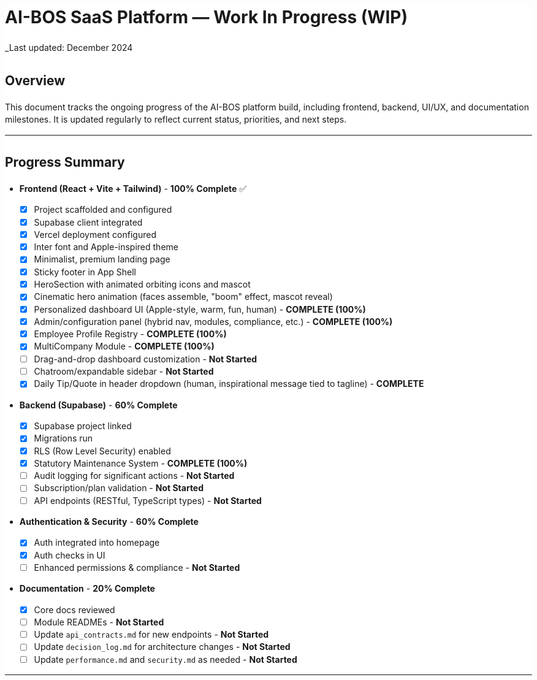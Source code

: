 # AI-BOS SaaS Platform — Work In Progress (WIP)

\_Last updated: December 2024

## Overview

This document tracks the ongoing progress of the AI-BOS platform build, including frontend, backend, UI/UX, and documentation milestones. It is updated regularly to reflect current status, priorities, and next steps.

---

## Progress Summary

- **Frontend (React + Vite + Tailwind)** - **100% Complete** ✅

  - [x] Project scaffolded and configured
  - [x] Supabase client integrated
  - [x] Vercel deployment configured
  - [x] Inter font and Apple-inspired theme
  - [x] Minimalist, premium landing page
  - [x] Sticky footer in App Shell
  - [x] HeroSection with animated orbiting icons and mascot
  - [x] Cinematic hero animation (faces assemble, "boom" effect, mascot reveal)
  - [x] Personalized dashboard UI (Apple-style, warm, fun, human) - **COMPLETE (100%)**
  - [x] Admin/configuration panel (hybrid nav, modules, compliance, etc.) - **COMPLETE (100%)**
  - [x] Employee Profile Registry - **COMPLETE (100%)**
  - [x] MultiCompany Module - **COMPLETE (100%)**
  - [ ] Drag-and-drop dashboard customization - **Not Started**
  - [ ] Chatroom/expandable sidebar - **Not Started**
  - [x] Daily Tip/Quote in header dropdown (human, inspirational message tied to tagline) - **COMPLETE**

- **Backend (Supabase)** - **60% Complete**

  - [x] Supabase project linked
  - [x] Migrations run
  - [x] RLS (Row Level Security) enabled
  - [x] Statutory Maintenance System - **COMPLETE (100%)**
  - [ ] Audit logging for significant actions - **Not Started**
  - [ ] Subscription/plan validation - **Not Started**
  - [ ] API endpoints (RESTful, TypeScript types) - **Not Started**

- **Authentication & Security** - **60% Complete**

  - [x] Auth integrated into homepage
  - [x] Auth checks in UI
  - [ ] Enhanced permissions & compliance - **Not Started**

- **Documentation** - **20% Complete**
  - [x] Core docs reviewed
  - [ ] Module READMEs - **Not Started**
  - [ ] Update `api_contracts.md` for new endpoints - **Not Started**
  - [ ] Update `decision_log.md` for architecture changes - **Not Started**
  - [ ] Update `performance.md` and `security.md` as needed - **Not Started**

---